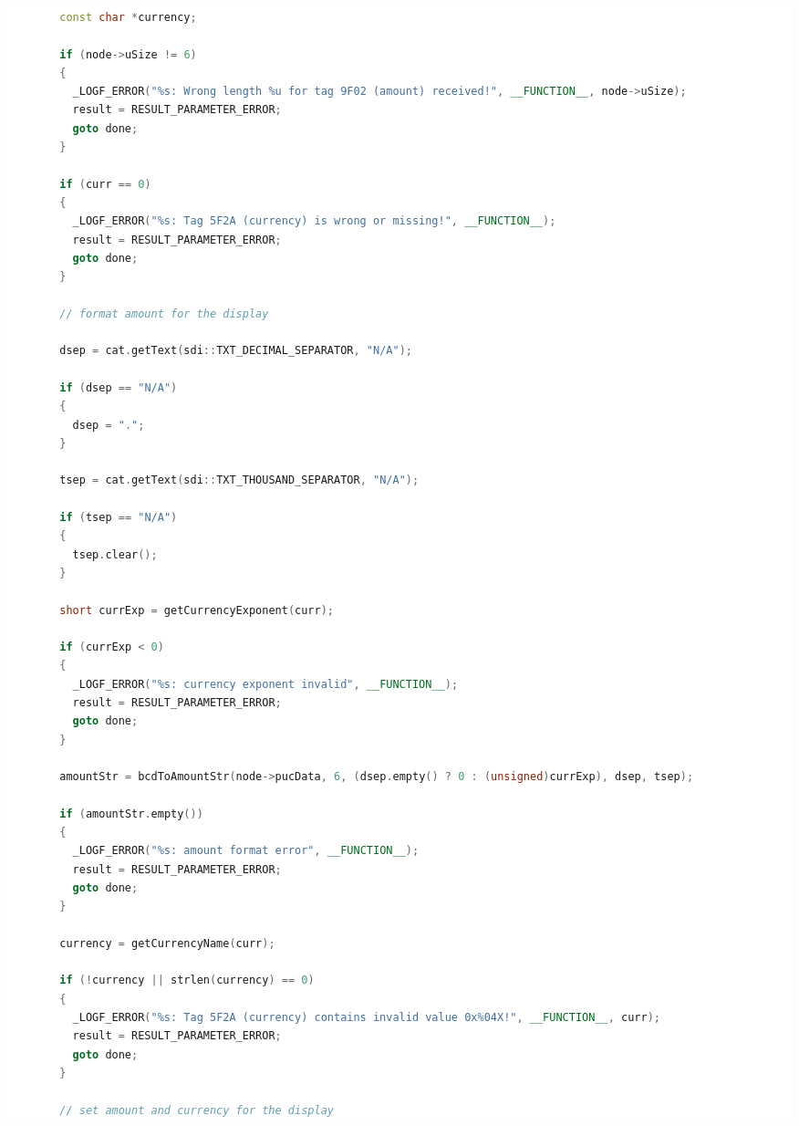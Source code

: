 ```cpp
        const char *currency;

        if (node->uSize != 6)
        {
          _LOGF_ERROR("%s: Wrong length %u for tag 9F02 (amount) received!", __FUNCTION__, node->uSize);
          result = RESULT_PARAMETER_ERROR;
          goto done;
        }

        if (curr == 0)
        {
          _LOGF_ERROR("%s: Tag 5F2A (currency) is wrong or missing!", __FUNCTION__);
          result = RESULT_PARAMETER_ERROR;
          goto done;
        }

        // format amount for the display

        dsep = cat.getText(sdi::TXT_DECIMAL_SEPARATOR, "N/A");

        if (dsep == "N/A")
        {
          dsep = ".";
        }

        tsep = cat.getText(sdi::TXT_THOUSAND_SEPARATOR, "N/A");

        if (tsep == "N/A")
        {
          tsep.clear();
        }

        short currExp = getCurrencyExponent(curr);

        if (currExp < 0)
        {
          _LOGF_ERROR("%s: currency exponent invalid", __FUNCTION__);
          result = RESULT_PARAMETER_ERROR;
          goto done;
        }

        amountStr = bcdToAmountStr(node->pucData, 6, (dsep.empty() ? 0 : (unsigned)currExp), dsep, tsep);

        if (amountStr.empty())
        {
          _LOGF_ERROR("%s: amount format error", __FUNCTION__);
          result = RESULT_PARAMETER_ERROR;
          goto done;
        }

        currency = getCurrencyName(curr);

        if (!currency || strlen(currency) == 0)
        {
          _LOGF_ERROR("%s: Tag 5F2A (currency) contains invalid value 0x%04X!", __FUNCTION__, curr);
          result = RESULT_PARAMETER_ERROR;
          goto done;
        }

        // set amount and currency for the display
```